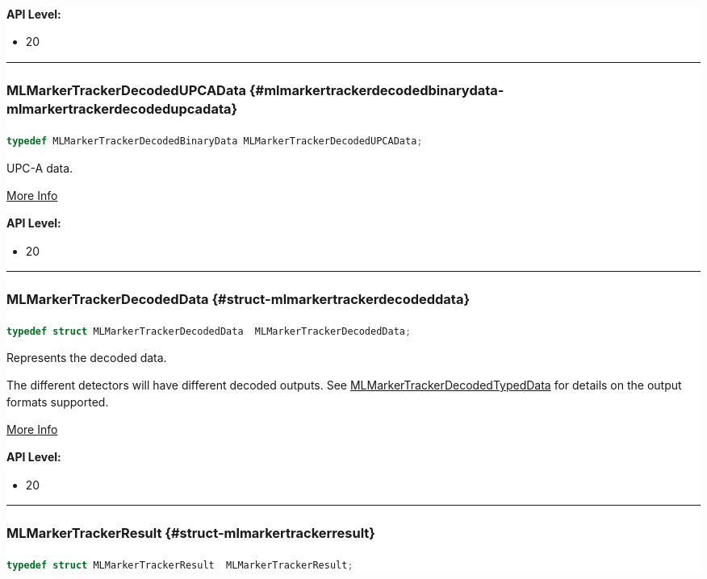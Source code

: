 
**API Level:**
  * 20 




-----------

### MLMarkerTrackerDecodedUPCAData {#mlmarkertrackerdecodedbinarydata-mlmarkertrackerdecodedupcadata}

```cpp
typedef MLMarkerTrackerDecodedBinaryData MLMarkerTrackerDecodedUPCAData;
```

UPC-A data. 



[More Info](/versioned_docs/version-22-Mar-2023/api-ref/api/Modules/group___marker_tracking/struct_m_l_marker_tracker_decoded_binary_data.md)


**API Level:**
  * 20 




-----------

### MLMarkerTrackerDecodedData {#struct-mlmarkertrackerdecodeddata}

```cpp
typedef struct MLMarkerTrackerDecodedData  MLMarkerTrackerDecodedData;
```

Represents the decoded data. 

The different detectors will have different decoded outputs. See [MLMarkerTrackerDecodedTypedData](/versioned_docs/version-22-Mar-2023/api-ref/api/Modules/group___marker_tracking/struct_m_l_marker_tracker_decoded_typed_data.md) for details on the output formats supported.



[More Info](/versioned_docs/version-22-Mar-2023/api-ref/api/Modules/group___marker_tracking/struct_m_l_marker_tracker_decoded_data.md)


**API Level:**
  * 20 




-----------

### MLMarkerTrackerResult {#struct-mlmarkertrackerresult}

```cpp
typedef struct MLMarkerTrackerResult  MLMarkerTrackerResult;
```
